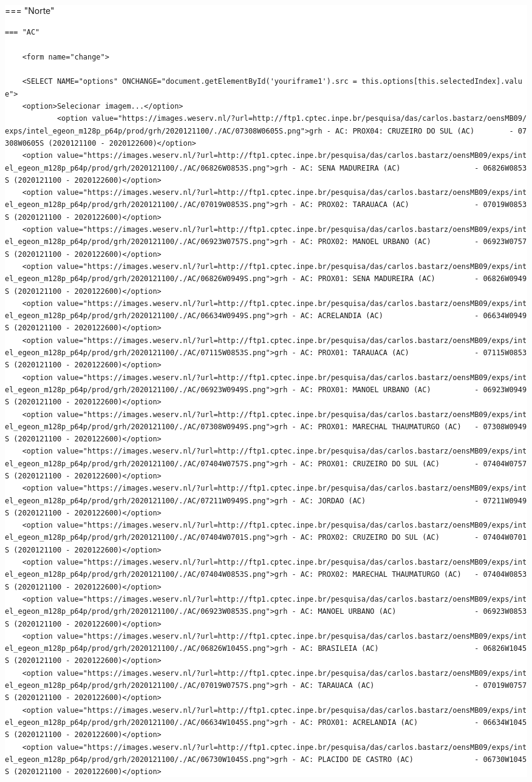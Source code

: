 

=== "Norte"

    === "AC"

        <form name="change">
        
        <SELECT NAME="options" ONCHANGE="document.getElementById('youriframe1').src = this.options[this.selectedIndex].value">
        <option>Selecionar imagem...</option>
                <option value="https://images.weserv.nl/?url=http://ftp1.cptec.inpe.br/pesquisa/das/carlos.bastarz/oensMB09/exps/intel_egeon_m128p_p64p/prod/grh/2020121100/./AC/07308W0605S.png">grh - AC: PROX04: CRUZEIRO DO SUL (AC)        - 07308W0605S (2020121100 - 2020122600)</option>
        <option value="https://images.weserv.nl/?url=http://ftp1.cptec.inpe.br/pesquisa/das/carlos.bastarz/oensMB09/exps/intel_egeon_m128p_p64p/prod/grh/2020121100/./AC/06826W0853S.png">grh - AC: SENA MADUREIRA (AC)                 - 06826W0853S (2020121100 - 2020122600)</option>
        <option value="https://images.weserv.nl/?url=http://ftp1.cptec.inpe.br/pesquisa/das/carlos.bastarz/oensMB09/exps/intel_egeon_m128p_p64p/prod/grh/2020121100/./AC/07019W0853S.png">grh - AC: PROX02: TARAUACA (AC)               - 07019W0853S (2020121100 - 2020122600)</option>
        <option value="https://images.weserv.nl/?url=http://ftp1.cptec.inpe.br/pesquisa/das/carlos.bastarz/oensMB09/exps/intel_egeon_m128p_p64p/prod/grh/2020121100/./AC/06923W0757S.png">grh - AC: PROX02: MANOEL URBANO (AC)          - 06923W0757S (2020121100 - 2020122600)</option>
        <option value="https://images.weserv.nl/?url=http://ftp1.cptec.inpe.br/pesquisa/das/carlos.bastarz/oensMB09/exps/intel_egeon_m128p_p64p/prod/grh/2020121100/./AC/06826W0949S.png">grh - AC: PROX01: SENA MADUREIRA (AC)         - 06826W0949S (2020121100 - 2020122600)</option>
        <option value="https://images.weserv.nl/?url=http://ftp1.cptec.inpe.br/pesquisa/das/carlos.bastarz/oensMB09/exps/intel_egeon_m128p_p64p/prod/grh/2020121100/./AC/06634W0949S.png">grh - AC: ACRELANDIA (AC)                     - 06634W0949S (2020121100 - 2020122600)</option>
        <option value="https://images.weserv.nl/?url=http://ftp1.cptec.inpe.br/pesquisa/das/carlos.bastarz/oensMB09/exps/intel_egeon_m128p_p64p/prod/grh/2020121100/./AC/07115W0853S.png">grh - AC: PROX01: TARAUACA (AC)               - 07115W0853S (2020121100 - 2020122600)</option>
        <option value="https://images.weserv.nl/?url=http://ftp1.cptec.inpe.br/pesquisa/das/carlos.bastarz/oensMB09/exps/intel_egeon_m128p_p64p/prod/grh/2020121100/./AC/06923W0949S.png">grh - AC: PROX01: MANOEL URBANO (AC)          - 06923W0949S (2020121100 - 2020122600)</option>
        <option value="https://images.weserv.nl/?url=http://ftp1.cptec.inpe.br/pesquisa/das/carlos.bastarz/oensMB09/exps/intel_egeon_m128p_p64p/prod/grh/2020121100/./AC/07308W0949S.png">grh - AC: PROX01: MARECHAL THAUMATURGO (AC)   - 07308W0949S (2020121100 - 2020122600)</option>
        <option value="https://images.weserv.nl/?url=http://ftp1.cptec.inpe.br/pesquisa/das/carlos.bastarz/oensMB09/exps/intel_egeon_m128p_p64p/prod/grh/2020121100/./AC/07404W0757S.png">grh - AC: PROX01: CRUZEIRO DO SUL (AC)        - 07404W0757S (2020121100 - 2020122600)</option>
        <option value="https://images.weserv.nl/?url=http://ftp1.cptec.inpe.br/pesquisa/das/carlos.bastarz/oensMB09/exps/intel_egeon_m128p_p64p/prod/grh/2020121100/./AC/07211W0949S.png">grh - AC: JORDAO (AC)                         - 07211W0949S (2020121100 - 2020122600)</option>
        <option value="https://images.weserv.nl/?url=http://ftp1.cptec.inpe.br/pesquisa/das/carlos.bastarz/oensMB09/exps/intel_egeon_m128p_p64p/prod/grh/2020121100/./AC/07404W0701S.png">grh - AC: PROX02: CRUZEIRO DO SUL (AC)        - 07404W0701S (2020121100 - 2020122600)</option>
        <option value="https://images.weserv.nl/?url=http://ftp1.cptec.inpe.br/pesquisa/das/carlos.bastarz/oensMB09/exps/intel_egeon_m128p_p64p/prod/grh/2020121100/./AC/07404W0853S.png">grh - AC: PROX02: MARECHAL THAUMATURGO (AC)   - 07404W0853S (2020121100 - 2020122600)</option>
        <option value="https://images.weserv.nl/?url=http://ftp1.cptec.inpe.br/pesquisa/das/carlos.bastarz/oensMB09/exps/intel_egeon_m128p_p64p/prod/grh/2020121100/./AC/06923W0853S.png">grh - AC: MANOEL URBANO (AC)                  - 06923W0853S (2020121100 - 2020122600)</option>
        <option value="https://images.weserv.nl/?url=http://ftp1.cptec.inpe.br/pesquisa/das/carlos.bastarz/oensMB09/exps/intel_egeon_m128p_p64p/prod/grh/2020121100/./AC/06826W1045S.png">grh - AC: BRASILEIA (AC)                      - 06826W1045S (2020121100 - 2020122600)</option>
        <option value="https://images.weserv.nl/?url=http://ftp1.cptec.inpe.br/pesquisa/das/carlos.bastarz/oensMB09/exps/intel_egeon_m128p_p64p/prod/grh/2020121100/./AC/07019W0757S.png">grh - AC: TARAUACA (AC)                       - 07019W0757S (2020121100 - 2020122600)</option>
        <option value="https://images.weserv.nl/?url=http://ftp1.cptec.inpe.br/pesquisa/das/carlos.bastarz/oensMB09/exps/intel_egeon_m128p_p64p/prod/grh/2020121100/./AC/06634W1045S.png">grh - AC: PROX01: ACRELANDIA (AC)             - 06634W1045S (2020121100 - 2020122600)</option>
        <option value="https://images.weserv.nl/?url=http://ftp1.cptec.inpe.br/pesquisa/das/carlos.bastarz/oensMB09/exps/intel_egeon_m128p_p64p/prod/grh/2020121100/./AC/06730W1045S.png">grh - AC: PLACIDO DE CASTRO (AC)              - 06730W1045S (2020121100 - 2020122600)</option>